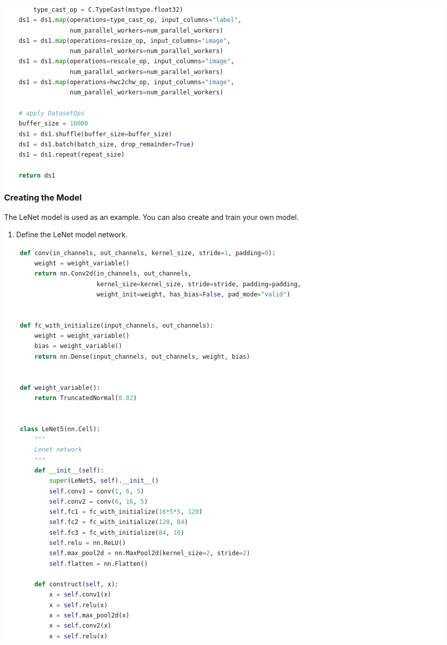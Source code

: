 ```python
        type_cast_op = C.TypeCast(mstype.float32)
    ds1 = ds1.map(operations=type_cast_op, input_columns="label",
                  num_parallel_workers=num_parallel_workers)
    ds1 = ds1.map(operations=resize_op, input_columns="image",
                  num_parallel_workers=num_parallel_workers)
    ds1 = ds1.map(operations=rescale_op, input_columns="image",
                  num_parallel_workers=num_parallel_workers)
    ds1 = ds1.map(operations=hwc2chw_op, input_columns="image",
                  num_parallel_workers=num_parallel_workers)

    # apply DatasetOps
    buffer_size = 10000
    ds1 = ds1.shuffle(buffer_size=buffer_size)
    ds1 = ds1.batch(batch_size, drop_remainder=True)
    ds1 = ds1.repeat(repeat_size)

    return ds1
```

### Creating the Model

The LeNet model is used as an example. You can also create and train your own model.

1. Define the LeNet model network.

   ```python
    def conv(in_channels, out_channels, kernel_size, stride=1, padding=0):
        weight = weight_variable()
        return nn.Conv2d(in_channels, out_channels,
                         kernel_size=kernel_size, stride=stride, padding=padding,
                         weight_init=weight, has_bias=False, pad_mode="valid")
    
    
    def fc_with_initialize(input_channels, out_channels):
        weight = weight_variable()
        bias = weight_variable()
        return nn.Dense(input_channels, out_channels, weight, bias)
    
    
    def weight_variable():
        return TruncatedNormal(0.02)
    
    
    class LeNet5(nn.Cell):
        """
        Lenet network
        """
        def __init__(self):
            super(LeNet5, self).__init__()
            self.conv1 = conv(1, 6, 5)
            self.conv2 = conv(6, 16, 5)
            self.fc1 = fc_with_initialize(16*5*5, 120)
            self.fc2 = fc_with_initialize(120, 84)
            self.fc3 = fc_with_initialize(84, 10)
            self.relu = nn.ReLU()
            self.max_pool2d = nn.MaxPool2d(kernel_size=2, stride=2)
            self.flatten = nn.Flatten()
    
        def construct(self, x):
            x = self.conv1(x)
            x = self.relu(x)
            x = self.max_pool2d(x)
            x = self.conv2(x)
            x = self.relu(x)
   ```